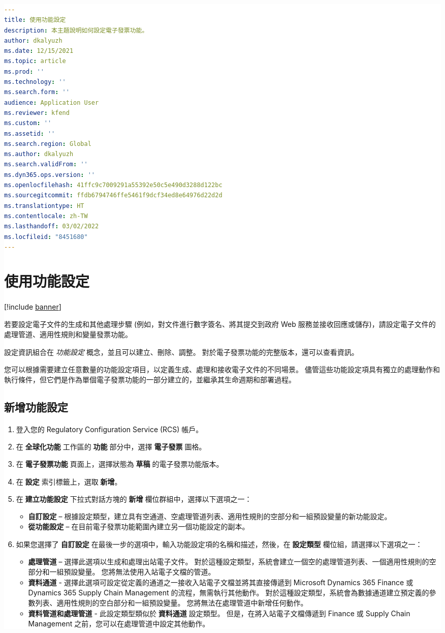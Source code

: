 ```yaml
---
title: 使用功能設定
description: 本主題說明如何設定電子發票功能。
author: dkalyuzh
ms.date: 12/15/2021
ms.topic: article
ms.prod: ''
ms.technology: ''
ms.search.form: ''
audience: Application User
ms.reviewer: kfend
ms.custom: ''
ms.assetid: ''
ms.search.region: Global
ms.author: dkalyuzh
ms.search.validFrom: ''
ms.dyn365.ops.version: ''
ms.openlocfilehash: 41ffc9c7009291a55392e50c5e490d3288d122bc
ms.sourcegitcommit: ffdb6794746ffe5461f9dcf34ed8e64976d22d2d
ms.translationtype: HT
ms.contentlocale: zh-TW
ms.lasthandoff: 03/02/2022
ms.locfileid: "8451680"
---
```

# <a name="work-with-feature-setups"></a>使用功能設定

[!include [banner](../includes/banner.md)]

若要設定電子文件的生成和其他處理步驟 (例如，對文件進行數字簽名、將其提交到政府 Web 服務並接收回應或儲存)，請設定電子文件的處理管道、適用性規則和變量發票功能。

設定資訊組合在 *功能設定* 概念，並且可以建立、刪除、調整。 對於電子發票功能的完整版本，還可以查看資訊。

您可以根據需要建立任意數量的功能設定項目，以定義生成、處理和接收電子文件的不同場景。 儘管這些功能設定項具有獨立的處理動作和執行條件，但它們是作為單個電子發票功能的一部分建立的，並繼承其生命週期和部署過程。

## <a name="add-a-feature-setup"></a>新增功能設定

1. 登入您的 Regulatory Configuration Service (RCS) 帳戶。
2. 在 **全球化功能** 工作區的 **功能** 部分中，選擇 **電子發票** 圖格。
3. 在 **電子發票功能** 頁面上，選擇狀態為 **草稿** 的電子發票功能版本。
4. 在 **設定** 索引標籤上，選取 **新增**。
5. 在 **建立功能設定** 下拉式對話方塊的 **新增** 欄位群組中，選擇以下選項之一：
 
    - **自訂設定** – 根據設定類型，建立具有空通道、空處理管道列表、適用性規則的空部分和一組預設變量的新功能設定。
    - **從功能設定** – 在目前電子發票功能範圍內建立另一個功能設定的副本。

6. 如果您選擇了 **自訂設定** 在最後一步的選項中，輸入功能設定項的名稱和描述，然後，在 **設定類型** 欄位組，請選擇以下選項之一：

    - **處理管道** – 選擇此選項以生成和處理出站電子文件。 對於這種設定類型，系統會建立一個空的處理管道列表、一個適用性規則的空部分和一組預設變量。 您將無法使用入站電子文檔的管道。
    - **資料通道** - 選擇此選項可設定從定義的通道之一接收入站電子文檔並將其直接傳遞到 Microsoft Dynamics 365 Finance 或 Dynamics 365 Supply Chain Management 的流程，無需執行其他動作。 對於這種設定類型，系統會為數據通道建立預定義的參數列表、適用性規則的空白部分和一組預設變量。 您將無法在處理管道中新增任何動作。
    - **資料管道和處理管道** - 此設定類型類似於 **資料通道** 設定類型。 但是，在將入站電子文檔傳遞到 Finance 或 Supply Chain Management 之前，您可以在處理管道中設定其他動作。
